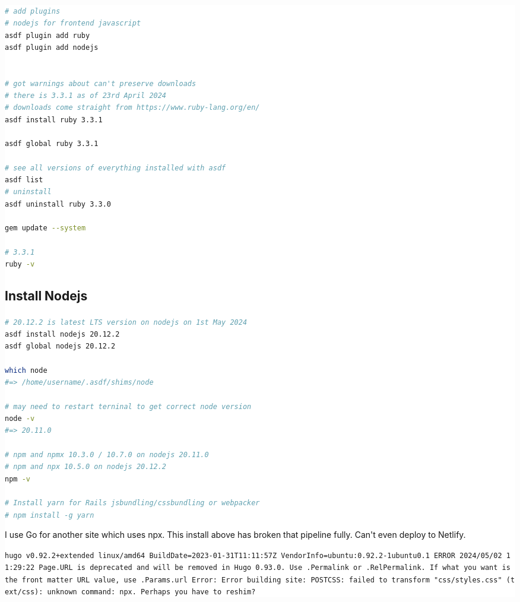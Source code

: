 ```bash
# add plugins
# nodejs for frontend javascript
asdf plugin add ruby
asdf plugin add nodejs


# got warnings about can't preserve downloads
# there is 3.3.1 as of 23rd April 2024
# downloads come straight from https://www.ruby-lang.org/en/
asdf install ruby 3.3.1

asdf global ruby 3.3.1

# see all versions of everything installed with asdf
asdf list 
# uninstall
asdf uninstall ruby 3.3.0

gem update --system

# 3.3.1
ruby -v
```

## Install Nodejs

```bash
# 20.12.2 is latest LTS version on nodejs on 1st May 2024
asdf install nodejs 20.12.2
asdf global nodejs 20.12.2

which node
#=> /home/username/.asdf/shims/node

# may need to restart terninal to get correct node version
node -v
#=> 20.11.0

# npm and npmx 10.3.0 / 10.7.0 on nodejs 20.11.0
# npm and npx 10.5.0 on nodejs 20.12.2
npm -v

# Install yarn for Rails jsbundling/cssbundling or webpacker
# npm install -g yarn
```

I use Go for another site which uses npx. This install above has broken that pipeline fully. Can't even deploy to Netlify.


`hugo v0.92.2+extended linux/amd64 BuildDate=2023-01-31T11:11:57Z VendorInfo=ubuntu:0.92.2-1ubuntu0.1
ERROR 2024/05/02 11:29:22 Page.URL is deprecated and will be removed in Hugo 0.93.0. Use .Permalink or .RelPermalink. If what you want is the front matter URL value, use .Params.url
Error: Error building site: POSTCSS: failed to transform "css/styles.css" (text/css): unknown command: npx. Perhaps you have to reshim?`
